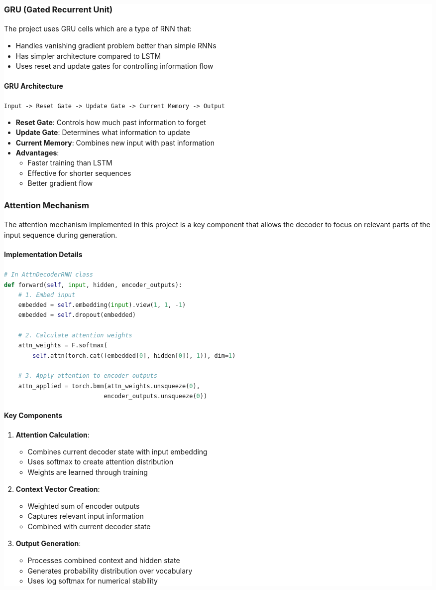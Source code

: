### GRU (Gated Recurrent Unit)
The project uses GRU cells which are a type of RNN that:
- Handles vanishing gradient problem better than simple RNNs
- Has simpler architecture compared to LSTM
- Uses reset and update gates for controlling information flow

#### GRU Architecture
```
Input -> Reset Gate -> Update Gate -> Current Memory -> Output
```
- **Reset Gate**: Controls how much past information to forget
- **Update Gate**: Determines what information to update
- **Current Memory**: Combines new input with past information
- **Advantages**: 
  * Faster training than LSTM
  * Effective for shorter sequences
  * Better gradient flow

### Attention Mechanism
The attention mechanism implemented in this project is a key component that allows the decoder to focus on relevant parts of the input sequence during generation.

#### Implementation Details
```python
# In AttnDecoderRNN class
def forward(self, input, hidden, encoder_outputs):
    # 1. Embed input
    embedded = self.embedding(input).view(1, 1, -1)
    embedded = self.dropout(embedded)

    # 2. Calculate attention weights
    attn_weights = F.softmax(
        self.attn(torch.cat((embedded[0], hidden[0]), 1)), dim=1)
    
    # 3. Apply attention to encoder outputs
    attn_applied = torch.bmm(attn_weights.unsqueeze(0),
                            encoder_outputs.unsqueeze(0))
```

#### Key Components
1. **Attention Calculation**:
   - Combines current decoder state with input embedding
   - Uses softmax to create attention distribution
   - Weights are learned through training

2. **Context Vector Creation**:
   - Weighted sum of encoder outputs
   - Captures relevant input information
   - Combined with current decoder state

3. **Output Generation**:
   - Processes combined context and hidden state
   - Generates probability distribution over vocabulary
   - Uses log softmax for numerical stability
